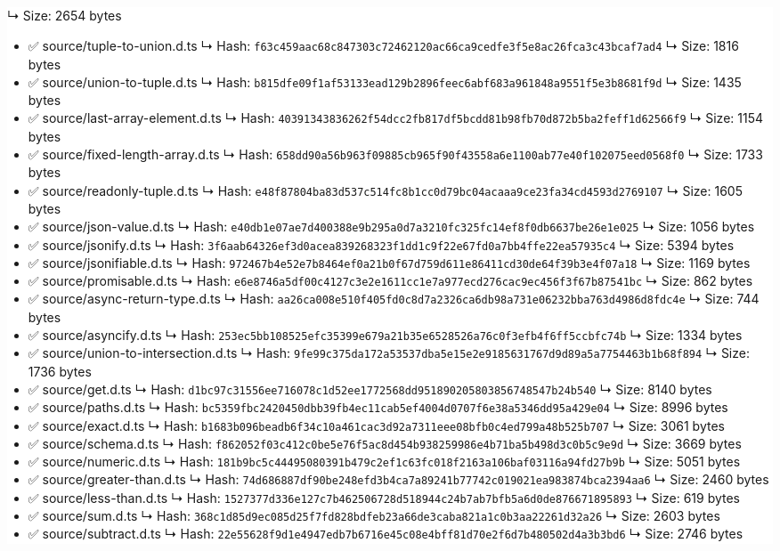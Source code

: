   ↳ Size: 2654 bytes
- ✅ source/tuple-to-union.d.ts
  ↳ Hash: `f63c459aac68c847303c72462120ac66ca9cedfe3f5e8ac26fca3c43bcaf7ad4`
  ↳ Size: 1816 bytes
- ✅ source/union-to-tuple.d.ts
  ↳ Hash: `b815dfe09f1af53133ead129b2896feec6abf683a961848a9551f5e3b8681f9d`
  ↳ Size: 1435 bytes
- ✅ source/last-array-element.d.ts
  ↳ Hash: `40391343836262f54dcc2fb817df5bcdd81b98fb70d872b5ba2feff1d62566f9`
  ↳ Size: 1154 bytes
- ✅ source/fixed-length-array.d.ts
  ↳ Hash: `658dd90a56b963f09885cb965f90f43558a6e1100ab77e40f102075eed0568f0`
  ↳ Size: 1733 bytes
- ✅ source/readonly-tuple.d.ts
  ↳ Hash: `e48f87804ba83d537c514fc8b1cc0d79bc04acaaa9ce23fa34cd4593d2769107`
  ↳ Size: 1605 bytes
- ✅ source/json-value.d.ts
  ↳ Hash: `e40db1e07ae7d400388e9b295a0d7a3210fc325fc14ef8f0db6637be26e1e025`
  ↳ Size: 1056 bytes
- ✅ source/jsonify.d.ts
  ↳ Hash: `3f6aab64326ef3d0acea839268323f1dd1c9f22e67fd0a7bb4ffe22ea57935c4`
  ↳ Size: 5394 bytes
- ✅ source/jsonifiable.d.ts
  ↳ Hash: `972467b4e52e7b8464ef0a21b0f67d759d611e86411cd30de64f39b3e4f07a18`
  ↳ Size: 1169 bytes
- ✅ source/promisable.d.ts
  ↳ Hash: `e6e8746a5df00c4127c3e2e1611cc1e7a977ecd276cac9ec456f3f67b87541bc`
  ↳ Size: 862 bytes
- ✅ source/async-return-type.d.ts
  ↳ Hash: `aa26ca008e510f405fd0c8d7a2326ca6db98a731e06232bba763d4986d8fdc4e`
  ↳ Size: 744 bytes
- ✅ source/asyncify.d.ts
  ↳ Hash: `253ec5bb108525efc35399e679a21b35e6528526a76c0f3efb4f6ff5ccbfc74b`
  ↳ Size: 1334 bytes
- ✅ source/union-to-intersection.d.ts
  ↳ Hash: `9fe99c375da172a53537dba5e15e2e9185631767d9d89a5a7754463b1b68f894`
  ↳ Size: 1736 bytes
- ✅ source/get.d.ts
  ↳ Hash: `d1bc97c31556ee716078c1d52ee1772568dd951890205803856748547b24b540`
  ↳ Size: 8140 bytes
- ✅ source/paths.d.ts
  ↳ Hash: `bc5359fbc2420450dbb39fb4ec11cab5ef4004d0707f6e38a5346dd95a429e04`
  ↳ Size: 8996 bytes
- ✅ source/exact.d.ts
  ↳ Hash: `b1683b096beadb6f34c10a461cac3d92a7311eee08bfb0c4ed799a48b525b707`
  ↳ Size: 3061 bytes
- ✅ source/schema.d.ts
  ↳ Hash: `f862052f03c412c0be5e76f5ac8d454b938259986e4b71ba5b498d3c0b5c9e9d`
  ↳ Size: 3669 bytes
- ✅ source/numeric.d.ts
  ↳ Hash: `181b9bc5c44495080391b479c2ef1c63fc018f2163a106baf03116a94fd27b9b`
  ↳ Size: 5051 bytes
- ✅ source/greater-than.d.ts
  ↳ Hash: `74d686887df90be248efd3b4ca7a89241b77742c019021ea983874bca2394aa6`
  ↳ Size: 2460 bytes
- ✅ source/less-than.d.ts
  ↳ Hash: `1527377d336e127c7b462506728d518944c24b7ab7bfb5a6d0de876671895893`
  ↳ Size: 619 bytes
- ✅ source/sum.d.ts
  ↳ Hash: `368c1d85d9ec085d25f7fd828bdfeb23a66de3caba821a1c0b3aa22261d32a26`
  ↳ Size: 2603 bytes
- ✅ source/subtract.d.ts
  ↳ Hash: `22e55628f9d1e4947edb7b6716e45c08e4bff81d70e2f6d7b480502d4a3b3bd6`
  ↳ Size: 2746 bytes